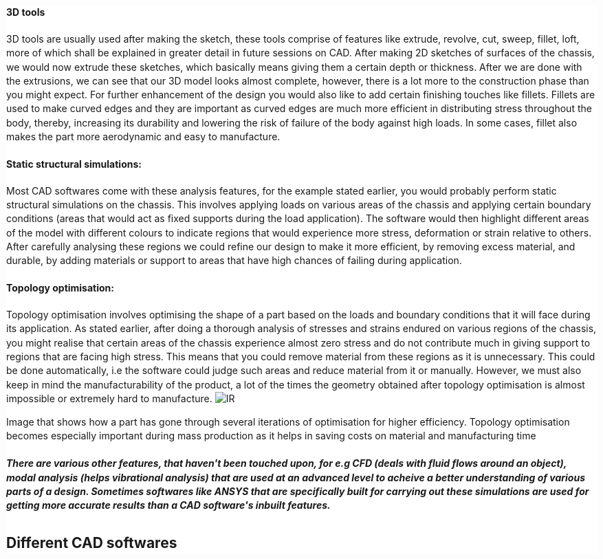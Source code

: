 #### 3D tools

3D tools are usually used after making the sketch, these tools comprise of features like extrude, revolve, cut, sweep, fillet, loft, more of which shall be explained in greater detail in future sessions on CAD. After making 2D sketches of surfaces of the chassis, we would now extrude these sketches, which basically means giving them a certain depth or thickness. After we are done with the extrusions, we can see that our 3D model looks almost complete, however, there is a lot more to the construction phase than you might expect. For further enhancement of the design you would also like to add certain finishing touches like fillets. Fillets are used to make curved edges and they are important as curved edges are much more efficient in distributing stress throughout the body, thereby, increasing its durability and lowering the risk of failure of the body against high loads. In some cases, fillet also makes the part more aerodynamic and easy to manufacture.

#### Static structural simulations:

Most CAD softwares come with these analysis features, for the example stated earlier, you would probably perform static structural simulations on the chassis. This involves applying loads on various areas of the chassis and applying certain boundary conditions (areas that would act as fixed supports during the load application). The software would then highlight different areas of the model with different colours to indicate regions that would experience more stress, deformation or strain relative to others. After carefully analysing these regions we could refine our design to make it more efficient, by removing excess material, and durable, by adding materials or support to areas that have high chances of failing during application.

#### Topology optimisation:

Topology optimisation involves optimising the shape of a part based on the loads and boundary conditions that it will face during its application. As stated earlier, after doing a thorough analysis of stresses and strains endured on various regions of the chassis, you might realise that certain areas of the chassis experience almost zero stress and do not contribute much in giving support to regions that are facing high stress. This means that you could remove material from these regions as it is unnecessary. This could be done automatically, i.e the software could judge such areas and reduce material from it or manually. However, we must also keep in mind the manufacturability of the product, a lot of the times the geometry obtained after topology optimisation is almost impossible or extremely hard to manufacture.
<Image src="/static/images/resources/Day1_Session2/Topology-optimization-copy.jpg" alt="IR" width='500' height='500' />

Image that shows how a part has gone through several iterations of optimisation for higher efficiency. Topology optimisation becomes especially important during mass production as it helps in saving costs on material and manufacturing time

##### There are various other features, that haven't been touched upon, for e.g CFD (deals with fluid flows around an object), modal analysis (helps vibrational analysis) that are used at an advanced level to acheive a better understanding of various parts of a design. Sometimes softwares like ANSYS that are specifically built for carrying out these simulations are used for getting more accurate results than a CAD software's inbuilt features.

## Different CAD softwares
